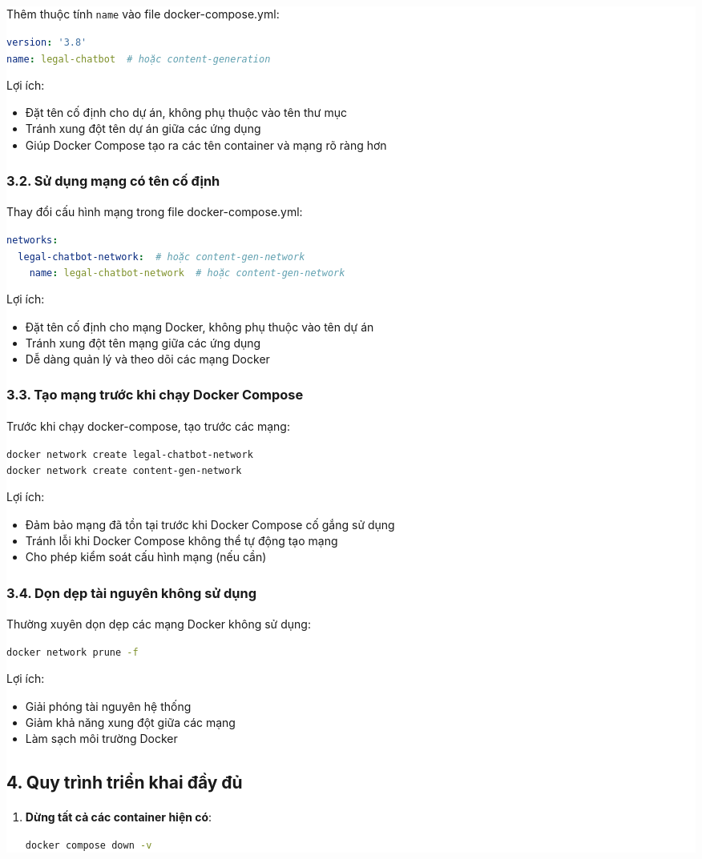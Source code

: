 Thêm thuộc tính `name` vào file docker-compose.yml:

```yaml
version: '3.8'
name: legal-chatbot  # hoặc content-generation
```

Lợi ích:
- Đặt tên cố định cho dự án, không phụ thuộc vào tên thư mục
- Tránh xung đột tên dự án giữa các ứng dụng
- Giúp Docker Compose tạo ra các tên container và mạng rõ ràng hơn

### 3.2. Sử dụng mạng có tên cố định

Thay đổi cấu hình mạng trong file docker-compose.yml:

```yaml
networks:
  legal-chatbot-network:  # hoặc content-gen-network
    name: legal-chatbot-network  # hoặc content-gen-network
```

Lợi ích:
- Đặt tên cố định cho mạng Docker, không phụ thuộc vào tên dự án
- Tránh xung đột tên mạng giữa các ứng dụng
- Dễ dàng quản lý và theo dõi các mạng Docker

### 3.3. Tạo mạng trước khi chạy Docker Compose

Trước khi chạy docker-compose, tạo trước các mạng:

```bash
docker network create legal-chatbot-network
docker network create content-gen-network
```

Lợi ích:
- Đảm bảo mạng đã tồn tại trước khi Docker Compose cố gắng sử dụng
- Tránh lỗi khi Docker Compose không thể tự động tạo mạng
- Cho phép kiểm soát cấu hình mạng (nếu cần)

### 3.4. Dọn dẹp tài nguyên không sử dụng

Thường xuyên dọn dẹp các mạng Docker không sử dụng:

```bash
docker network prune -f
```

Lợi ích:
- Giải phóng tài nguyên hệ thống
- Giảm khả năng xung đột giữa các mạng
- Làm sạch môi trường Docker

## 4. Quy trình triển khai đầy đủ

1. **Dừng tất cả các container hiện có**:
   ```bash
   docker compose down -v
   ```
